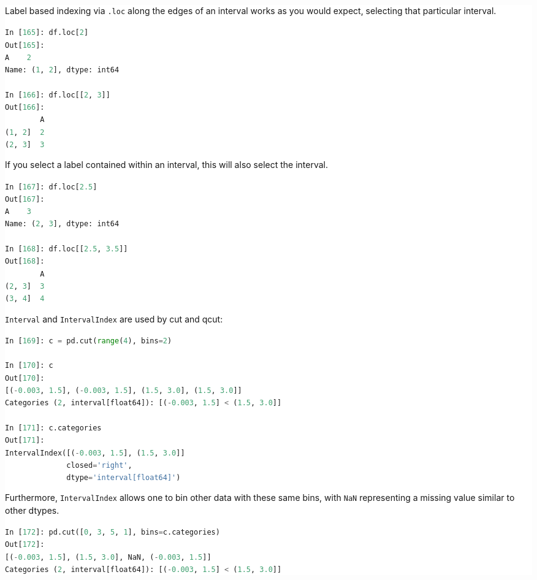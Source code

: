 Label based indexing via ``.loc`` along the edges of an interval works as you would expect, selecting that particular interval.

```python
In [165]: df.loc[2]
Out[165]: 
A    2
Name: (1, 2], dtype: int64

In [166]: df.loc[[2, 3]]
Out[166]: 
        A
(1, 2]  2
(2, 3]  3
```

If you select a label contained within an interval, this will also select the interval.

```python
In [167]: df.loc[2.5]
Out[167]: 
A    3
Name: (2, 3], dtype: int64

In [168]: df.loc[[2.5, 3.5]]
Out[168]: 
        A
(2, 3]  3
(3, 4]  4
```

``Interval`` and ``IntervalIndex`` are used by cut and qcut:

```python
In [169]: c = pd.cut(range(4), bins=2)

In [170]: c
Out[170]: 
[(-0.003, 1.5], (-0.003, 1.5], (1.5, 3.0], (1.5, 3.0]]
Categories (2, interval[float64]): [(-0.003, 1.5] < (1.5, 3.0]]

In [171]: c.categories
Out[171]: 
IntervalIndex([(-0.003, 1.5], (1.5, 3.0]]
              closed='right',
              dtype='interval[float64]')
```

Furthermore, ``IntervalIndex`` allows one to bin other data with these same bins, with ``NaN`` representing a missing value similar to other dtypes.

```python
In [172]: pd.cut([0, 3, 5, 1], bins=c.categories)
Out[172]: 
[(-0.003, 1.5], (1.5, 3.0], NaN, (-0.003, 1.5]]
Categories (2, interval[float64]): [(-0.003, 1.5] < (1.5, 3.0]]
```
